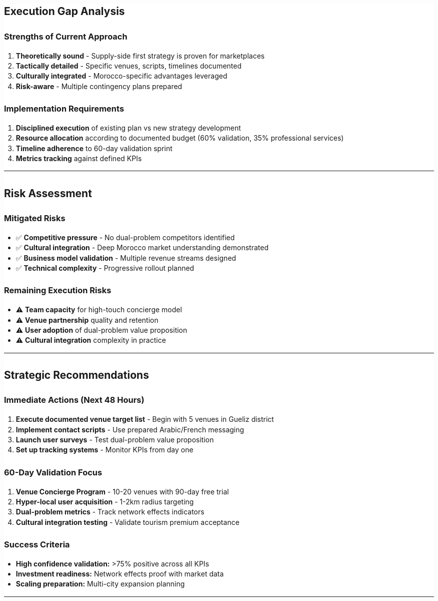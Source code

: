 
## Execution Gap Analysis

### Strengths of Current Approach
1. **Theoretically sound** - Supply-side first strategy is proven for marketplaces
2. **Tactically detailed** - Specific venues, scripts, timelines documented
3. **Culturally integrated** - Morocco-specific advantages leveraged
4. **Risk-aware** - Multiple contingency plans prepared

### Implementation Requirements
1. **Disciplined execution** of existing plan vs new strategy development
2. **Resource allocation** according to documented budget (60% validation, 35% professional services)
3. **Timeline adherence** to 60-day validation sprint
4. **Metrics tracking** against defined KPIs

---

## Risk Assessment

### Mitigated Risks
- ✅ **Competitive pressure** - No dual-problem competitors identified
- ✅ **Cultural integration** - Deep Morocco market understanding demonstrated
- ✅ **Business model validation** - Multiple revenue streams designed
- ✅ **Technical complexity** - Progressive rollout planned

### Remaining Execution Risks
- ⚠️ **Team capacity** for high-touch concierge model
- ⚠️ **Venue partnership** quality and retention
- ⚠️ **User adoption** of dual-problem value proposition
- ⚠️ **Cultural integration** complexity in practice

---

## Strategic Recommendations

### Immediate Actions (Next 48 Hours)
1. **Execute documented venue target list** - Begin with 5 venues in Gueliz district
2. **Implement contact scripts** - Use prepared Arabic/French messaging
3. **Launch user surveys** - Test dual-problem value proposition
4. **Set up tracking systems** - Monitor KPIs from day one

### 60-Day Validation Focus
1. **Venue Concierge Program** - 10-20 venues with 90-day free trial
2. **Hyper-local user acquisition** - 1-2km radius targeting
3. **Dual-problem metrics** - Track network effects indicators
4. **Cultural integration testing** - Validate tourism premium acceptance

### Success Criteria
- **High confidence validation:** >75% positive across all KPIs
- **Investment readiness:** Network effects proof with market data
- **Scaling preparation:** Multi-city expansion planning

---